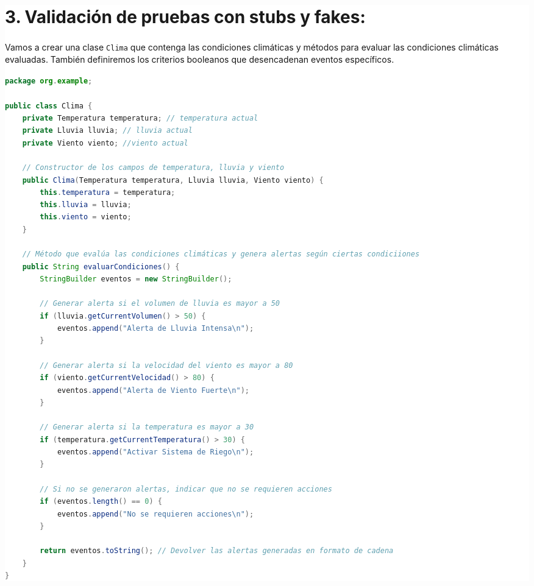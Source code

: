 # 3. Validación de pruebas con stubs y fakes:

Vamos a crear una clase `Clima` que contenga las condiciones climáticas y métodos para evaluar las condiciones climáticas evaluadas. También definiremos los criterios booleanos que desencadenan eventos específicos.

```java
package org.example;

public class Clima {
    private Temperatura temperatura; // temperatura actual
    private Lluvia lluvia; // lluvia actual
    private Viento viento; //viento actual

    // Constructor de los campos de temperatura, lluvia y viento
    public Clima(Temperatura temperatura, Lluvia lluvia, Viento viento) {
        this.temperatura = temperatura;
        this.lluvia = lluvia;
        this.viento = viento;
    }

    // Método que evalúa las condiciones climáticas y genera alertas según ciertas condiciiones
    public String evaluarCondiciones() {
        StringBuilder eventos = new StringBuilder();

        // Generar alerta si el volumen de lluvia es mayor a 50
        if (lluvia.getCurrentVolumen() > 50) {
            eventos.append("Alerta de Lluvia Intensa\n");
        }

        // Generar alerta si la velocidad del viento es mayor a 80
        if (viento.getCurrentVelocidad() > 80) {
            eventos.append("Alerta de Viento Fuerte\n");
        }

        // Generar alerta si la temperatura es mayor a 30
        if (temperatura.getCurrentTemperatura() > 30) {
            eventos.append("Activar Sistema de Riego\n");
        }

        // Si no se generaron alertas, indicar que no se requieren acciones
        if (eventos.length() == 0) {
            eventos.append("No se requieren acciones\n");
        }

        return eventos.toString(); // Devolver las alertas generadas en formato de cadena
    }
}

```
